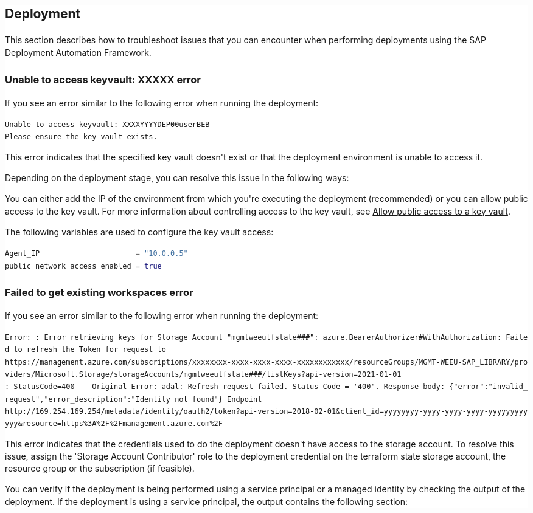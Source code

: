 
## Deployment

This section describes how to troubleshoot issues that you can encounter when performing deployments using the SAP Deployment Automation Framework.

### Unable to access keyvault: XXXXX error

If you see an error similar to the following error when running the deployment:

```text
Unable to access keyvault: XXXXYYYYDEP00userBEB                             
Please ensure the key vault exists.
```

This error indicates that the specified key vault doesn't exist or that the deployment environment is unable to access it. 

Depending on the deployment stage, you can resolve this issue in the following ways:

You can either add the IP of the environment from which you're executing the deployment (recommended) or you can allow public access to the key vault. For more information about controlling access to the key vault, see [Allow public access to a key vault](/azure/key-vault/general/network-security#allow-public-access-to-a-key-vault).

The following variables are used to configure the key vault access:

```tfvars
Agent_IP                      = "10.0.0.5"
public_network_access_enabled = true
```

### Failed to get existing workspaces error

If you see an error similar to the following error when running the deployment:

```text
Error: : Error retrieving keys for Storage Account "mgmtweeutfstate###": azure.BearerAuthorizer#WithAuthorization: Failed to refresh the Token for request to
https://management.azure.com/subscriptions/xxxxxxxx-xxxx-xxxx-xxxx-xxxxxxxxxxxx/resourceGroups/MGMT-WEEU-SAP_LIBRARY/providers/Microsoft.Storage/storageAccounts/mgmtweeutfstate###/listKeys?api-version=2021-01-01
: StatusCode=400 -- Original Error: adal: Refresh request failed. Status Code = '400'. Response body: {"error":"invalid_request","error_description":"Identity not found"} Endpoint
http://169.254.169.254/metadata/identity/oauth2/token?api-version=2018-02-01&client_id=yyyyyyyy-yyyy-yyyy-yyyy-yyyyyyyyyyyy&resource=https%3A%2F%2Fmanagement.azure.com%2F
```

This error indicates that the credentials used to do the deployment doesn't have access to the storage account. To resolve this issue, assign the 'Storage Account Contributor' role to the deployment credential on the terraform state storage account, the resource group or the subscription (if feasible). 

You can verify if the deployment is being performed using a service principal or a managed identity by checking the output of the deployment. If the deployment is using a service principal, the output contains the following section:

